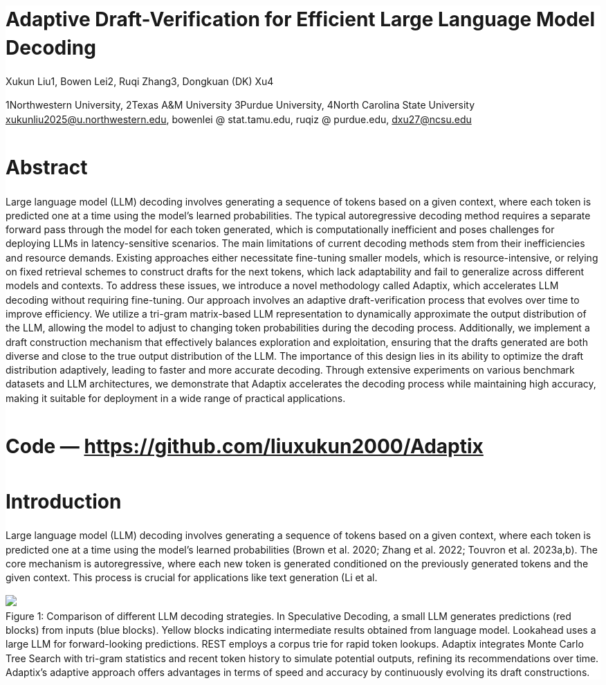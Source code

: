# Adaptive Draft-Verification for Efficient Large Language Model Decoding

Xukun Liu1, Bowen Lei2, Ruqi Zhang3, Dongkuan (DK) Xu4

1Northwestern University, 2Texas A&M University 3Purdue University, 4North Carolina State University xukunliu2025@u.northwestern.edu, bowenlei $@$ stat.tamu.edu, ruqiz $@$ purdue.edu, dxu27@ncsu.edu

# Abstract

Large language model (LLM) decoding involves generating a sequence of tokens based on a given context, where each token is predicted one at a time using the model’s learned probabilities. The typical autoregressive decoding method requires a separate forward pass through the model for each token generated, which is computationally inefficient and poses challenges for deploying LLMs in latency-sensitive scenarios. The main limitations of current decoding methods stem from their inefficiencies and resource demands. Existing approaches either necessitate fine-tuning smaller models, which is resource-intensive, or relying on fixed retrieval schemes to construct drafts for the next tokens, which lack adaptability and fail to generalize across different models and contexts. To address these issues, we introduce a novel methodology called Adaptix, which accelerates LLM decoding without requiring fine-tuning. Our approach involves an adaptive draft-verification process that evolves over time to improve efficiency. We utilize a tri-gram matrix-based LLM representation to dynamically approximate the output distribution of the LLM, allowing the model to adjust to changing token probabilities during the decoding process. Additionally, we implement a draft construction mechanism that effectively balances exploration and exploitation, ensuring that the drafts generated are both diverse and close to the true output distribution of the LLM. The importance of this design lies in its ability to optimize the draft distribution adaptively, leading to faster and more accurate decoding. Through extensive experiments on various benchmark datasets and LLM architectures, we demonstrate that Adaptix accelerates the decoding process while maintaining high accuracy, making it suitable for deployment in a wide range of practical applications.

# Code — https://github.com/liuxukun2000/Adaptix

# Introduction

Large language model (LLM) decoding involves generating a sequence of tokens based on a given context, where each token is predicted one at a time using the model’s learned probabilities (Brown et al. 2020; Zhang et al. 2022; Touvron et al. 2023a,b). The core mechanism is autoregressive, where each new token is generated conditioned on the previously generated tokens and the given context. This process is crucial for applications like text generation (Li et al.

![](images/219dff5e3731a3fbc2330b8109a15cf5b89e6bf54f43b3121efbd56fa82f2e21.jpg)  
Figure 1: Comparison of different LLM decoding strategies. In Speculative Decoding, a small LLM generates predictions (red blocks) from inputs (blue blocks). Yellow blocks indicating intermediate results obtained from language model. Lookahead uses a large LLM for forward-looking predictions. REST employs a corpus trie for rapid token lookups. Adaptix integrates Monte Carlo Tree Search with tri-gram statistics and recent token history to simulate potential outputs, refining its recommendations over time. Adaptix’s adaptive approach offers advantages in terms of speed and accuracy by continuously evolving its draft constructions.
